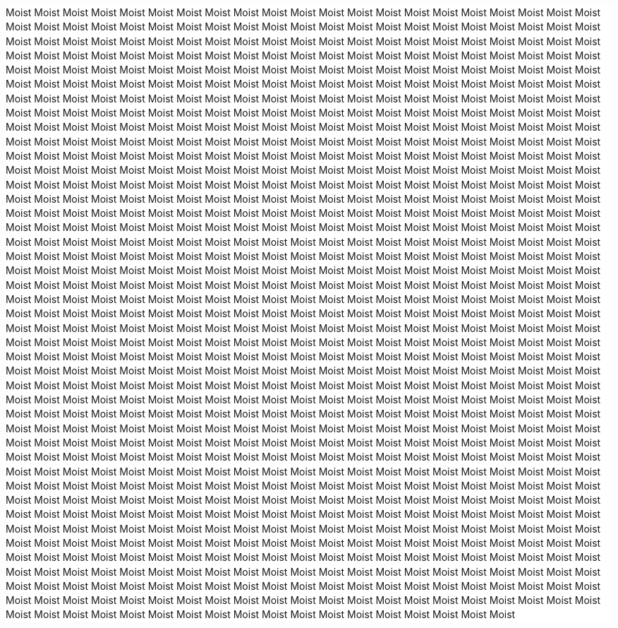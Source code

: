 Moist Moist Moist Moist Moist Moist Moist Moist Moist Moist Moist Moist Moist Moist Moist Moist Moist Moist Moist Moist Moist Moist Moist Moist Moist Moist Moist Moist Moist Moist Moist Moist Moist Moist Moist Moist Moist Moist Moist Moist Moist Moist Moist Moist Moist Moist Moist Moist Moist Moist Moist Moist Moist Moist Moist Moist Moist Moist Moist Moist Moist Moist Moist Moist Moist Moist Moist Moist Moist Moist Moist Moist Moist Moist Moist Moist Moist Moist Moist Moist Moist Moist Moist Moist Moist Moist Moist Moist Moist Moist Moist Moist Moist Moist Moist Moist Moist Moist Moist Moist Moist Moist Moist Moist Moist Moist Moist Moist Moist Moist Moist Moist Moist Moist Moist Moist Moist Moist Moist Moist Moist Moist Moist Moist Moist Moist Moist Moist Moist Moist Moist Moist Moist Moist Moist Moist Moist Moist Moist Moist Moist Moist Moist Moist Moist Moist Moist Moist Moist Moist Moist Moist Moist Moist Moist Moist Moist Moist Moist Moist Moist Moist Moist Moist Moist Moist Moist Moist Moist Moist Moist Moist Moist Moist Moist Moist Moist Moist Moist Moist Moist Moist Moist Moist Moist Moist Moist Moist Moist Moist Moist Moist Moist Moist Moist Moist Moist Moist Moist Moist Moist Moist Moist Moist Moist Moist Moist Moist Moist Moist Moist Moist Moist Moist Moist Moist Moist Moist Moist Moist Moist Moist Moist Moist Moist Moist Moist Moist Moist Moist Moist Moist Moist Moist Moist Moist Moist Moist Moist Moist Moist Moist Moist Moist Moist Moist Moist Moist Moist Moist Moist Moist Moist Moist Moist Moist Moist Moist Moist Moist Moist Moist Moist Moist Moist Moist Moist Moist Moist Moist Moist Moist Moist Moist Moist Moist Moist Moist Moist Moist Moist Moist Moist Moist Moist Moist Moist Moist Moist Moist Moist Moist Moist Moist Moist Moist Moist Moist Moist Moist Moist Moist Moist Moist Moist Moist Moist Moist Moist Moist Moist Moist Moist Moist Moist Moist Moist Moist Moist Moist Moist Moist Moist Moist Moist Moist Moist Moist Moist Moist Moist Moist Moist Moist Moist Moist Moist Moist Moist Moist Moist Moist Moist Moist Moist Moist Moist Moist Moist Moist Moist Moist Moist Moist Moist Moist Moist Moist Moist Moist Moist Moist Moist Moist Moist Moist Moist Moist Moist Moist Moist Moist Moist Moist Moist Moist Moist Moist Moist Moist Moist Moist Moist Moist Moist Moist Moist Moist Moist Moist Moist Moist Moist Moist Moist Moist Moist Moist Moist Moist Moist Moist Moist Moist Moist Moist Moist Moist Moist Moist Moist Moist Moist Moist Moist Moist Moist Moist Moist Moist Moist Moist Moist Moist Moist Moist Moist Moist Moist Moist Moist Moist Moist Moist Moist Moist Moist Moist Moist Moist Moist Moist Moist Moist Moist Moist Moist Moist Moist Moist
Moist Moist Moist Moist Moist Moist Moist Moist Moist Moist Moist Moist Moist Moist Moist Moist Moist Moist Moist Moist Moist Moist Moist Moist Moist Moist Moist Moist Moist Moist Moist Moist Moist Moist Moist Moist Moist Moist Moist Moist Moist Moist Moist Moist Moist Moist Moist Moist Moist Moist Moist Moist Moist Moist Moist Moist Moist Moist Moist Moist Moist Moist Moist Moist Moist Moist Moist Moist Moist Moist Moist Moist Moist Moist Moist Moist Moist Moist Moist Moist Moist Moist Moist Moist Moist Moist Moist Moist Moist Moist Moist Moist Moist Moist Moist Moist Moist Moist Moist Moist Moist Moist Moist Moist Moist Moist Moist Moist Moist Moist Moist Moist Moist Moist Moist Moist Moist Moist Moist Moist Moist Moist Moist Moist Moist Moist Moist Moist Moist Moist Moist Moist Moist Moist Moist Moist Moist Moist Moist Moist Moist Moist Moist Moist Moist Moist Moist Moist Moist Moist Moist Moist Moist Moist Moist Moist Moist Moist Moist Moist Moist Moist Moist Moist Moist Moist Moist Moist Moist Moist Moist Moist Moist Moist Moist Moist Moist Moist Moist Moist Moist Moist Moist Moist Moist Moist Moist Moist Moist Moist Moist Moist Moist Moist Moist Moist Moist Moist Moist Moist Moist Moist Moist Moist Moist Moist Moist Moist Moist Moist Moist Moist Moist Moist Moist Moist Moist Moist Moist Moist Moist Moist Moist Moist Moist Moist Moist Moist Moist Moist Moist Moist Moist Moist Moist Moist Moist Moist Moist Moist Moist Moist Moist Moist Moist Moist Moist Moist Moist Moist Moist Moist Moist Moist Moist Moist Moist Moist Moist Moist Moist Moist Moist Moist Moist Moist Moist Moist Moist Moist Moist Moist Moist Moist Moist Moist Moist Moist Moist Moist Moist Moist Moist Moist Moist Moist Moist Moist Moist Moist Moist Moist Moist Moist Moist Moist Moist Moist Moist Moist Moist Moist Moist Moist Moist Moist Moist Moist Moist Moist Moist Moist Moist Moist Moist Moist Moist Moist Moist Moist Moist Moist Moist Moist Moist Moist Moist Moist Moist Moist Moist Moist Moist Moist Moist Moist Moist Moist Moist Moist Moist Moist Moist Moist Moist Moist Moist Moist Moist Moist Moist Moist Moist Moist Moist Moist Moist Moist Moist Moist Moist Moist Moist Moist Moist Moist Moist Moist Moist Moist Moist Moist Moist Moist Moist Moist Moist Moist Moist Moist Moist Moist Moist Moist Moist Moist Moist Moist Moist Moist Moist Moist Moist Moist Moist Moist Moist Moist Moist Moist Moist Moist Moist Moist Moist Moist Moist Moist Moist Moist Moist Moist Moist Moist Moist Moist Moist Moist Moist Moist Moist Moist Moist Moist Moist Moist Moist Moist Moist Moist Moist Moist Moist Moist Moist Moist Moist Moist Moist Moist Moist Moist Moist Moist Moist Moist Moist Moist Moist Moist
